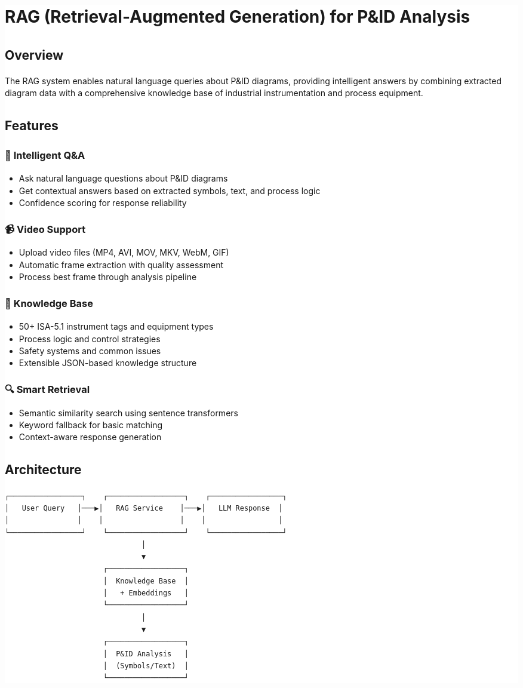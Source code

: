 # RAG (Retrieval-Augmented Generation) for P&ID Analysis

## Overview

The RAG system enables natural language queries about P&ID diagrams, providing intelligent answers by combining extracted diagram data with a comprehensive knowledge base of industrial instrumentation and process equipment.

## Features

### 🤖 **Intelligent Q&A**
- Ask natural language questions about P&ID diagrams
- Get contextual answers based on extracted symbols, text, and process logic
- Confidence scoring for response reliability

### 📹 **Video Support**
- Upload video files (MP4, AVI, MOV, MKV, WebM, GIF)
- Automatic frame extraction with quality assessment
- Process best frame through analysis pipeline

### 🧠 **Knowledge Base**
- 50+ ISA-5.1 instrument tags and equipment types
- Process logic and control strategies
- Safety systems and common issues
- Extensible JSON-based knowledge structure

### 🔍 **Smart Retrieval**
- Semantic similarity search using sentence transformers
- Keyword fallback for basic matching
- Context-aware response generation

## Architecture

```
┌─────────────────┐    ┌──────────────────┐    ┌─────────────────┐
│   User Query   │───▶│   RAG Service    │───▶│   LLM Response  │
│                │    │                  │    │                 │
└─────────────────┘    └──────────────────┘    └─────────────────┘
                                │
                                ▼
                       ┌──────────────────┐
                       │  Knowledge Base  │
                       │   + Embeddings   │
                       └──────────────────┘
                                │
                                ▼
                       ┌──────────────────┐
                       │  P&ID Analysis   │
                       │  (Symbols/Text)  │
                       └──────────────────┘
```
